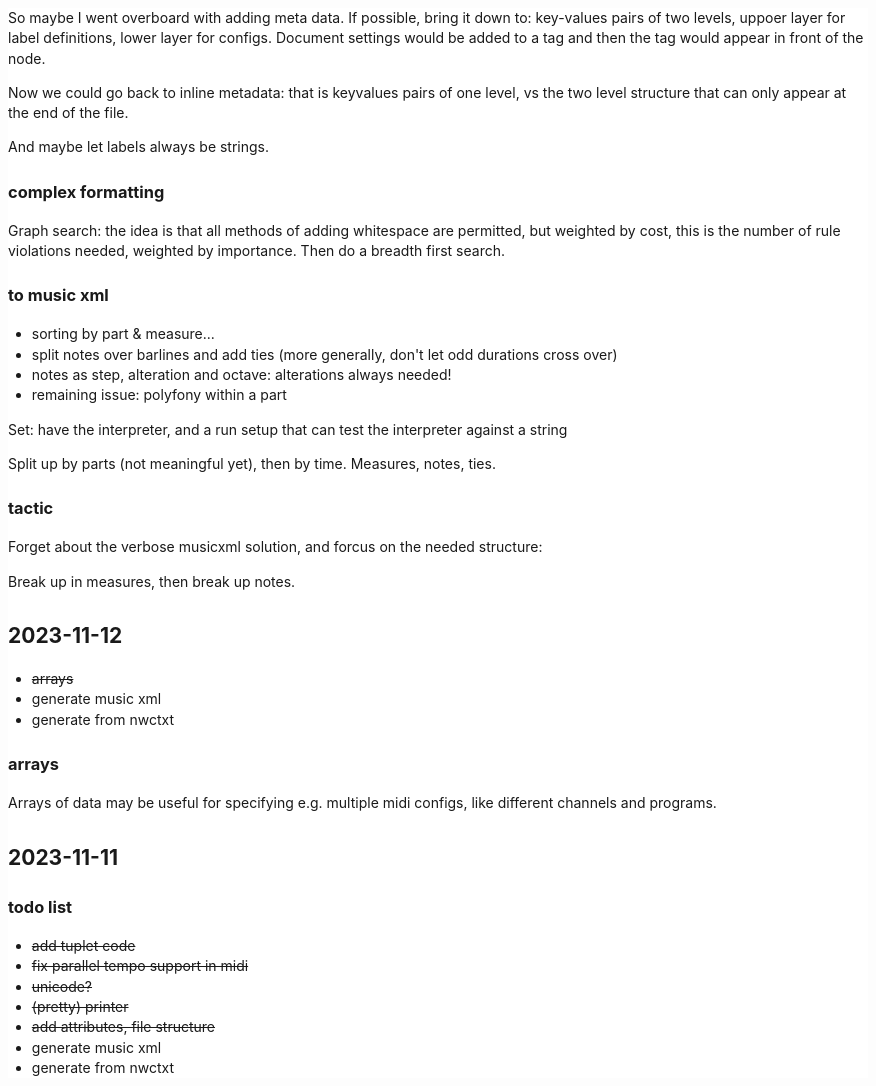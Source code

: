 So maybe I went overboard with adding meta data. If possible, bring it down to:
key-values pairs of two levels, uppoer layer for label definitions, lower layer
for configs. Document settings would be added to a tag and then the tag would
appear in front of the node.

Now we could go back to inline metadata: that is keyvalues pairs of one level,
vs the two level structure that can only appear at the end of the file.

And maybe let labels always be strings.

### complex formatting

Graph search: the idea is that all methods of adding whitespace are permitted,
but weighted by cost, this is the number of rule violations needed, weighted by
importance. Then do a breadth first search.

### to music xml

- sorting by part & measure...
- split notes over barlines and add ties (more generally, don't let odd
  durations cross over)
- notes as step, alteration and octave: alterations always needed!
- remaining issue: polyfony within a part

Set: have the interpreter, and a run setup that can test the interpreter against
a string

Split up by parts (not meaningful yet), then by time. Measures, notes, ties.

### tactic

Forget about the verbose musicxml solution, and forcus on the needed structure:

Break up in measures, then break up notes.

## 2023-11-12

- ~~arrays~~
- generate music xml
- generate from nwctxt

### arrays

Arrays of data may be useful for specifying e.g. multiple midi configs, like
different channels and programs.

## 2023-11-11

### todo list

- ~~add tuplet code~~
- ~~fix parallel tempo support in midi~~
- ~~unicode?~~
- ~~(pretty) printer~~
- ~~add attributes, file structure~~
- generate music xml
- generate from nwctxt
